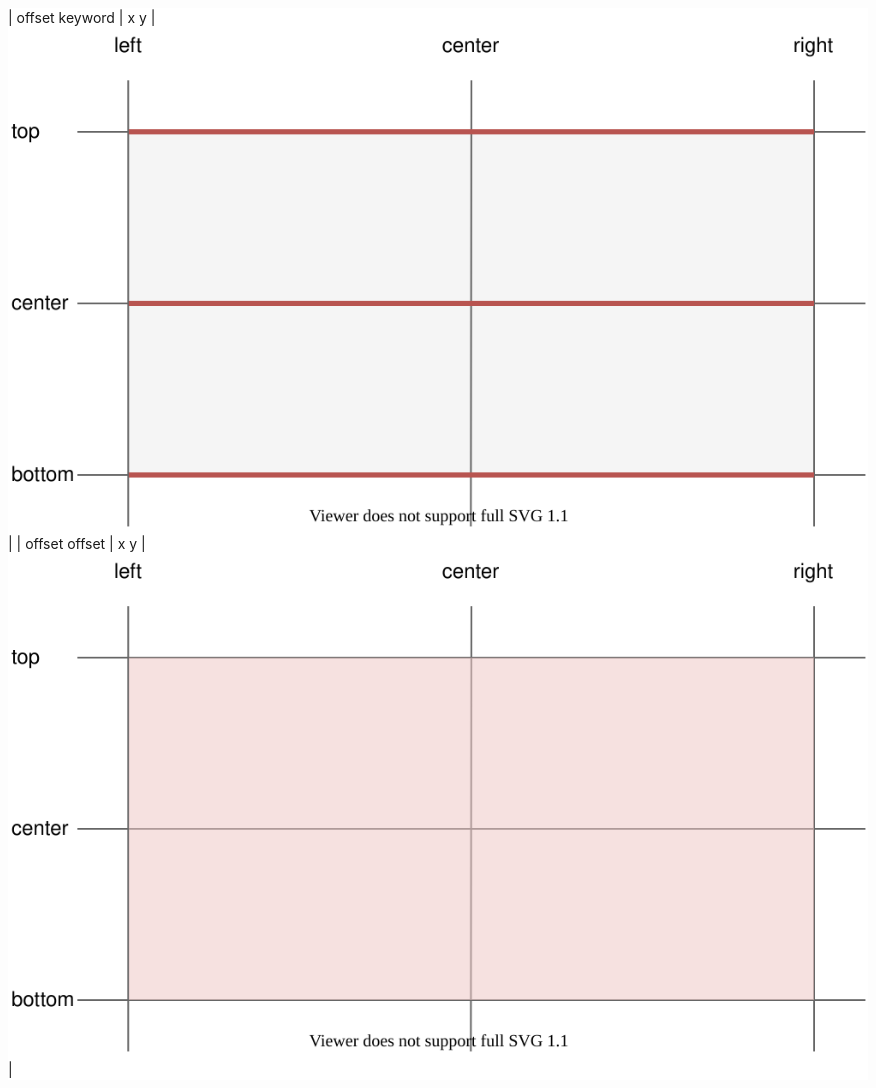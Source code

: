 | offset keyword | x y | ![horizontal lines on top, center and bottom](pos2ok.svg) |
| offset offset | x y | ![every point](pos2oo.svg) |
